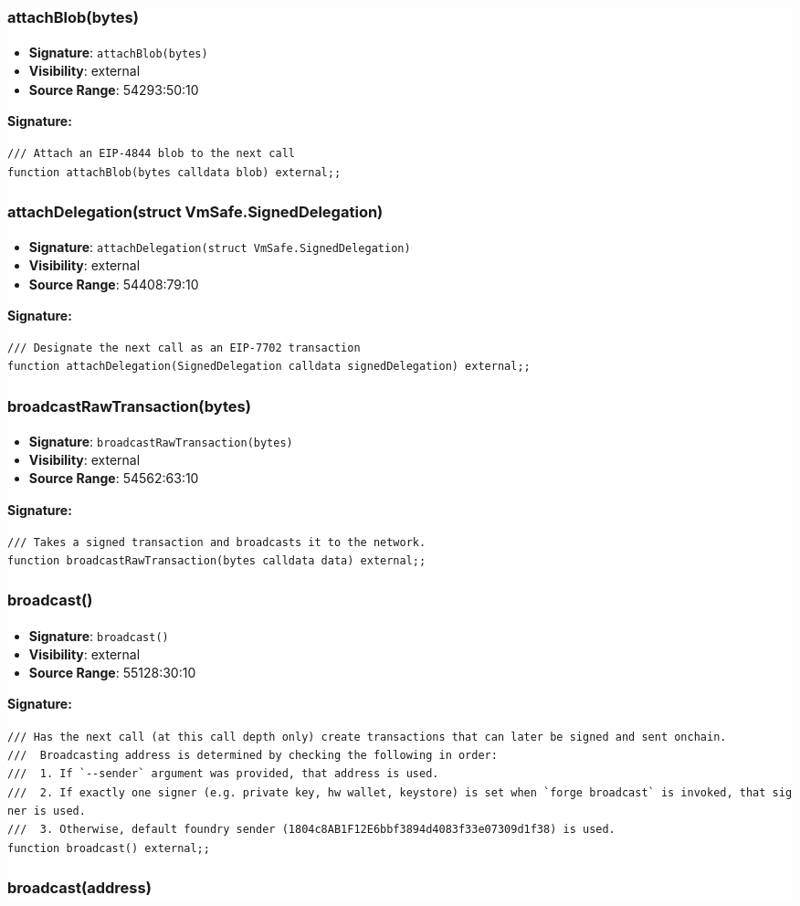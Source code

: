 ### attachBlob(bytes)

- **Signature**: `attachBlob(bytes)`
- **Visibility**: external
- **Source Range**: 54293:50:10

**Signature:**
```solidity
/// Attach an EIP-4844 blob to the next call
function attachBlob(bytes calldata blob) external;;
```

### attachDelegation(struct VmSafe.SignedDelegation)

- **Signature**: `attachDelegation(struct VmSafe.SignedDelegation)`
- **Visibility**: external
- **Source Range**: 54408:79:10

**Signature:**
```solidity
/// Designate the next call as an EIP-7702 transaction
function attachDelegation(SignedDelegation calldata signedDelegation) external;;
```

### broadcastRawTransaction(bytes)

- **Signature**: `broadcastRawTransaction(bytes)`
- **Visibility**: external
- **Source Range**: 54562:63:10

**Signature:**
```solidity
/// Takes a signed transaction and broadcasts it to the network.
function broadcastRawTransaction(bytes calldata data) external;;
```

### broadcast()

- **Signature**: `broadcast()`
- **Visibility**: external
- **Source Range**: 55128:30:10

**Signature:**
```solidity
/// Has the next call (at this call depth only) create transactions that can later be signed and sent onchain.
///  Broadcasting address is determined by checking the following in order:
///  1. If `--sender` argument was provided, that address is used.
///  2. If exactly one signer (e.g. private key, hw wallet, keystore) is set when `forge broadcast` is invoked, that signer is used.
///  3. Otherwise, default foundry sender (1804c8AB1F12E6bbf3894d4083f33e07309d1f38) is used.
function broadcast() external;;
```

### broadcast(address)
